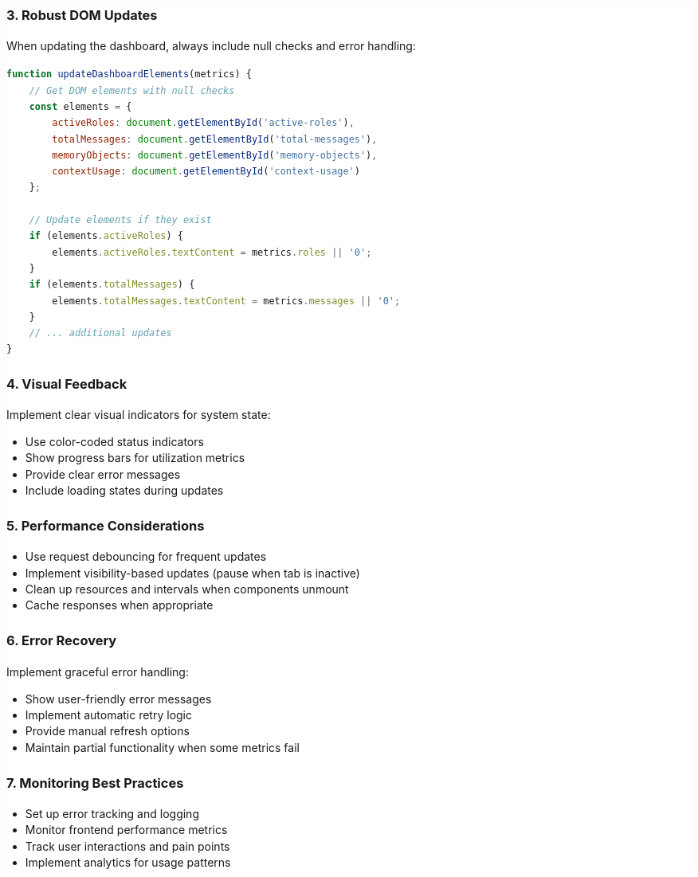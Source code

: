 ### 3. Robust DOM Updates

When updating the dashboard, always include null checks and error handling:

```javascript
function updateDashboardElements(metrics) {
    // Get DOM elements with null checks
    const elements = {
        activeRoles: document.getElementById('active-roles'),
        totalMessages: document.getElementById('total-messages'),
        memoryObjects: document.getElementById('memory-objects'),
        contextUsage: document.getElementById('context-usage')
    };
    
    // Update elements if they exist
    if (elements.activeRoles) {
        elements.activeRoles.textContent = metrics.roles || '0';
    }
    if (elements.totalMessages) {
        elements.totalMessages.textContent = metrics.messages || '0';
    }
    // ... additional updates
}
```

### 4. Visual Feedback

Implement clear visual indicators for system state:

* Use color-coded status indicators
* Show progress bars for utilization metrics
* Provide clear error messages
* Include loading states during updates

### 5. Performance Considerations

* Use request debouncing for frequent updates
* Implement visibility-based updates (pause when tab is inactive)
* Clean up resources and intervals when components unmount
* Cache responses when appropriate

### 6. Error Recovery

Implement graceful error handling:

* Show user-friendly error messages
* Implement automatic retry logic
* Provide manual refresh options
* Maintain partial functionality when some metrics fail

### 7. Monitoring Best Practices

* Set up error tracking and logging
* Monitor frontend performance metrics
* Track user interactions and pain points
* Implement analytics for usage patterns
